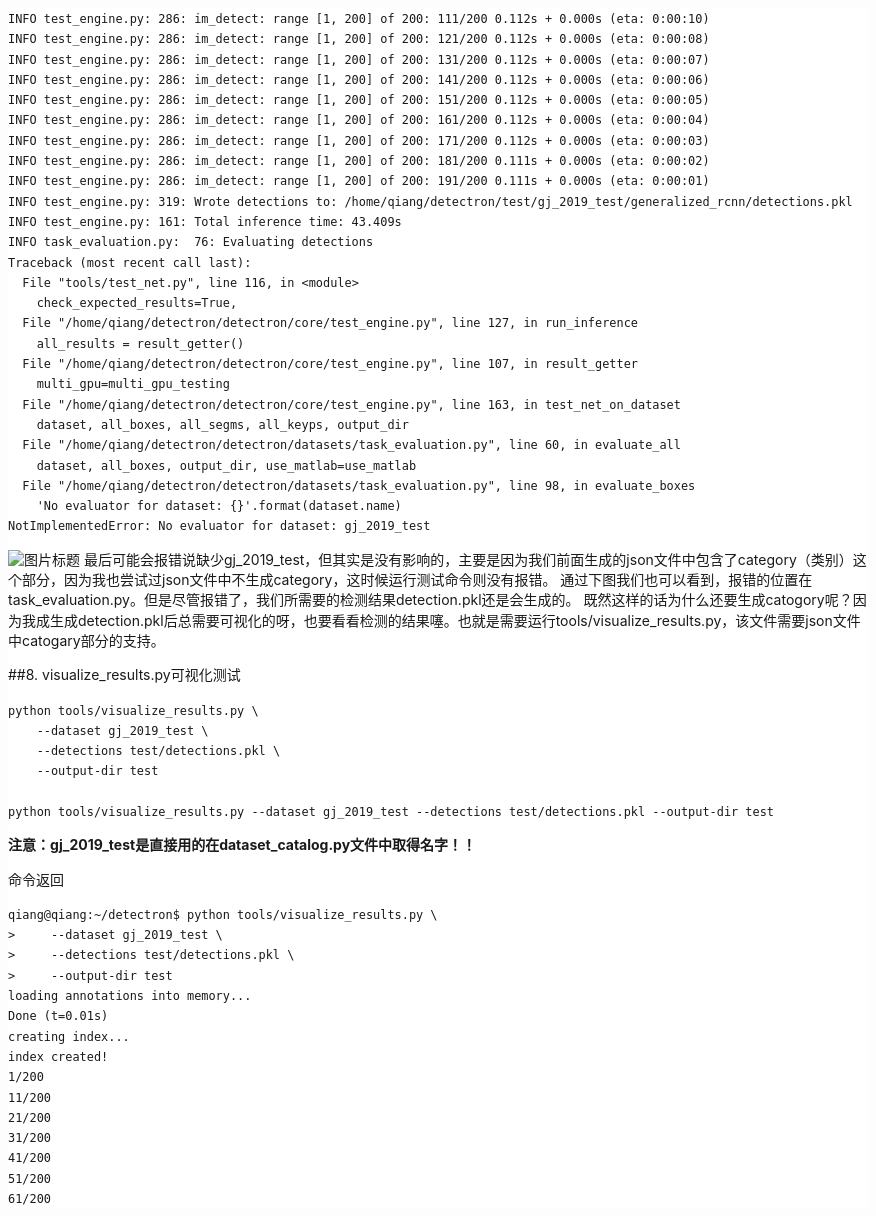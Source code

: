 ```
INFO test_engine.py: 286: im_detect: range [1, 200] of 200: 111/200 0.112s + 0.000s (eta: 0:00:10)
INFO test_engine.py: 286: im_detect: range [1, 200] of 200: 121/200 0.112s + 0.000s (eta: 0:00:08)
INFO test_engine.py: 286: im_detect: range [1, 200] of 200: 131/200 0.112s + 0.000s (eta: 0:00:07)
INFO test_engine.py: 286: im_detect: range [1, 200] of 200: 141/200 0.112s + 0.000s (eta: 0:00:06)
INFO test_engine.py: 286: im_detect: range [1, 200] of 200: 151/200 0.112s + 0.000s (eta: 0:00:05)
INFO test_engine.py: 286: im_detect: range [1, 200] of 200: 161/200 0.112s + 0.000s (eta: 0:00:04)
INFO test_engine.py: 286: im_detect: range [1, 200] of 200: 171/200 0.112s + 0.000s (eta: 0:00:03)
INFO test_engine.py: 286: im_detect: range [1, 200] of 200: 181/200 0.111s + 0.000s (eta: 0:00:02)
INFO test_engine.py: 286: im_detect: range [1, 200] of 200: 191/200 0.111s + 0.000s (eta: 0:00:01)
INFO test_engine.py: 319: Wrote detections to: /home/qiang/detectron/test/gj_2019_test/generalized_rcnn/detections.pkl
INFO test_engine.py: 161: Total inference time: 43.409s
INFO task_evaluation.py:  76: Evaluating detections
Traceback (most recent call last):
  File "tools/test_net.py", line 116, in <module>
    check_expected_results=True,
  File "/home/qiang/detectron/detectron/core/test_engine.py", line 127, in run_inference
    all_results = result_getter()
  File "/home/qiang/detectron/detectron/core/test_engine.py", line 107, in result_getter
    multi_gpu=multi_gpu_testing
  File "/home/qiang/detectron/detectron/core/test_engine.py", line 163, in test_net_on_dataset
    dataset, all_boxes, all_segms, all_keyps, output_dir
  File "/home/qiang/detectron/detectron/datasets/task_evaluation.py", line 60, in evaluate_all
    dataset, all_boxes, output_dir, use_matlab=use_matlab
  File "/home/qiang/detectron/detectron/datasets/task_evaluation.py", line 98, in evaluate_boxes
    'No evaluator for dataset: {}'.format(dataset.name)
NotImplementedError: No evaluator for dataset: gj_2019_test
```
![图片标题](https://leanote.com/api/file/getImage?fileId=5c78f7d3ab64410dee0028b5)
最后可能会报错说缺少gj_2019_test，但其实是没有影响的，主要是因为我们前面生成的json文件中包含了category（类别）这个部分，因为我也尝试过json文件中不生成category，这时候运行测试命令则没有报错。
通过下图我们也可以看到，报错的位置在task_evaluation.py。但是尽管报错了，我们所需要的检测结果detection.pkl还是会生成的。
既然这样的话为什么还要生成catogory呢？因为我成生成detection.pkl后总需要可视化的呀，也要看看检测的结果噻。也就是需要运行tools/visualize_results.py，该文件需要json文件中catogary部分的支持。

##8. visualize_results.py可视化测试
```
python tools/visualize_results.py \
    --dataset gj_2019_test \
    --detections test/detections.pkl \
    --output-dir test

python tools/visualize_results.py --dataset gj_2019_test --detections test/detections.pkl --output-dir test
```
**注意：gj_2019_test是直接用的在dataset_catalog.py文件中取得名字！！**

命令返回
```
qiang@qiang:~/detectron$ python tools/visualize_results.py \
>     --dataset gj_2019_test \
>     --detections test/detections.pkl \
>     --output-dir test
loading annotations into memory...
Done (t=0.01s)
creating index...
index created!
1/200
11/200
21/200
31/200
41/200
51/200
61/200
```